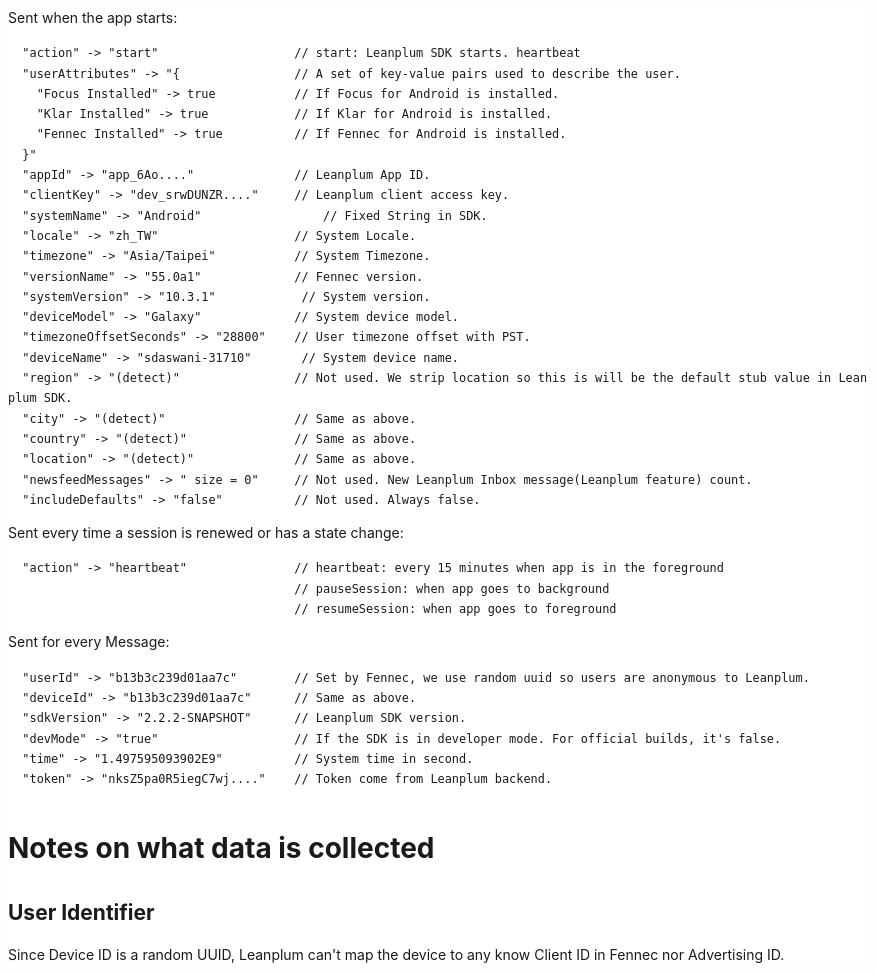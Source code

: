 Sent when the app starts:
~~~~~~~~~~~~~~~
  "action" -> "start"                   // start: Leanplum SDK starts. heartbeat
  "userAttributes" -> "{                // A set of key-value pairs used to describe the user.
    "Focus Installed" -> true           // If Focus for Android is installed.
    "Klar Installed" -> true            // If Klar for Android is installed.
    "Fennec Installed" -> true          // If Fennec for Android is installed.
  }"
  "appId" -> "app_6Ao...."              // Leanplum App ID.
  "clientKey" -> "dev_srwDUNZR...."     // Leanplum client access key.
  "systemName" -> "Android"                 // Fixed String in SDK.
  "locale" -> "zh_TW"                   // System Locale.
  "timezone" -> "Asia/Taipei"           // System Timezone.
  "versionName" -> "55.0a1"             // Fennec version.
  "systemVersion" -> "10.3.1"            // System version.
  "deviceModel" -> "Galaxy"             // System device model.
  "timezoneOffsetSeconds" -> "28800"    // User timezone offset with PST.
  "deviceName" -> "sdaswani-31710"       // System device name.
  "region" -> "(detect)"                // Not used. We strip location so this is will be the default stub value in Leanplum SDK.
  "city" -> "(detect)"                  // Same as above.
  "country" -> "(detect)"               // Same as above.
  "location" -> "(detect)"              // Same as above.
  "newsfeedMessages" -> " size = 0"     // Not used. New Leanplum Inbox message(Leanplum feature) count.
  "includeDefaults" -> "false"          // Not used. Always false.
 ~~~~~~~~~~~~~~~

Sent every time a session is renewed or has a state change:
~~~~~~~~~~~~~~~
  "action" -> "heartbeat"               // heartbeat: every 15 minutes when app is in the foreground
                                        // pauseSession: when app goes to background
                                        // resumeSession: when app goes to foreground
~~~~~~~~~~~~~~~
                         
                        
Sent for every Message:
~~~~~~~~~~~~~~~
  "userId" -> "b13b3c239d01aa7c"        // Set by Fennec, we use random uuid so users are anonymous to Leanplum.
  "deviceId" -> "b13b3c239d01aa7c"      // Same as above.
  "sdkVersion" -> "2.2.2-SNAPSHOT"      // Leanplum SDK version.
  "devMode" -> "true"                   // If the SDK is in developer mode. For official builds, it's false.
  "time" -> "1.497595093902E9"          // System time in second.
  "token" -> "nksZ5pa0R5iegC7wj...."    // Token come from Leanplum backend.
~~~~~~~~~~~~~~~

Notes on what data is collected
===============================
User Identifier
---------------
Since Device ID is a random UUID, Leanplum can't map the device to any know Client ID in Fennec nor Advertising ID.
